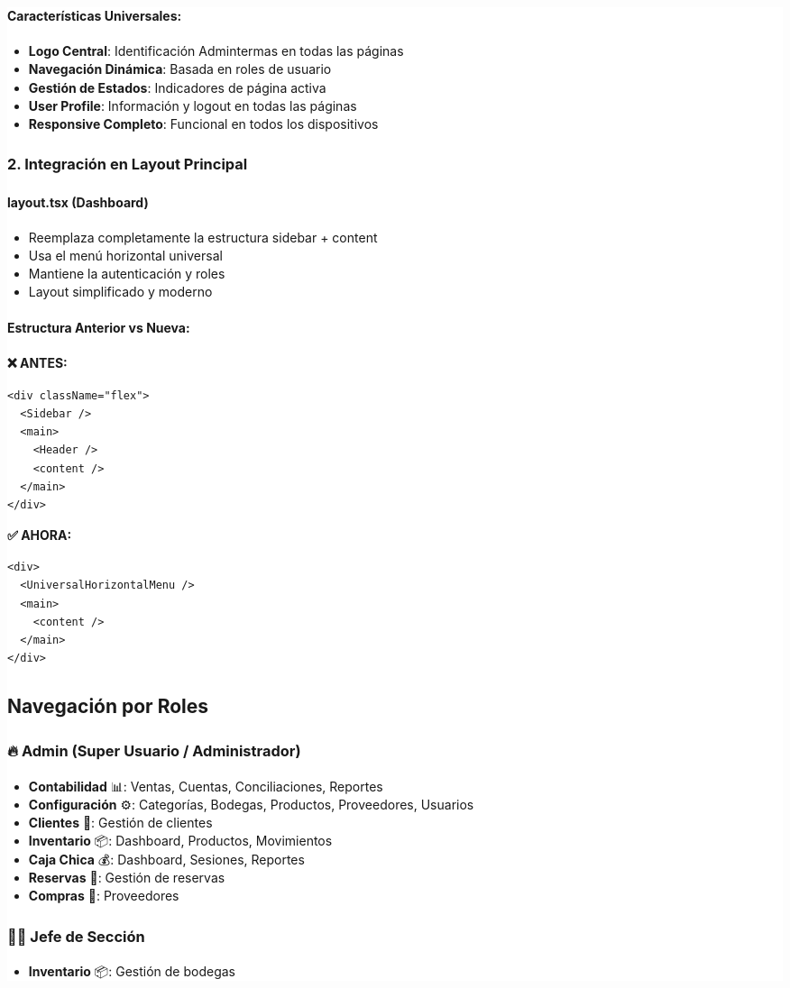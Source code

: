 #### Características Universales:
- **Logo Central**: Identificación Admintermas en todas las páginas
- **Navegación Dinámica**: Basada en roles de usuario
- **Gestión de Estados**: Indicadores de página activa
- **User Profile**: Información y logout en todas las páginas
- **Responsive Completo**: Funcional en todos los dispositivos

### 2. Integración en Layout Principal

#### layout.tsx (Dashboard)
- Reemplaza completamente la estructura sidebar + content
- Usa el menú horizontal universal
- Mantiene la autenticación y roles
- Layout simplificado y moderno

#### Estructura Anterior vs Nueva:

**❌ ANTES:**
```
<div className="flex">
  <Sidebar /> 
  <main>
    <Header />
    <content />
  </main>
</div>
```

**✅ AHORA:**
```
<div>
  <UniversalHorizontalMenu />
  <main>
    <content />
  </main>
</div>
```

## Navegación por Roles

### 🔥 **Admin** (Super Usuario / Administrador)
- **Contabilidad** 📊: Ventas, Cuentas, Conciliaciones, Reportes
- **Configuración** ⚙️: Categorías, Bodegas, Productos, Proveedores, Usuarios
- **Clientes** 👥: Gestión de clientes
- **Inventario** 📦: Dashboard, Productos, Movimientos
- **Caja Chica** 💰: Dashboard, Sesiones, Reportes
- **Reservas** 📅: Gestión de reservas
- **Compras** 🛒: Proveedores

### 👨‍💼 **Jefe de Sección**
- **Inventario** 📦: Gestión de bodegas
